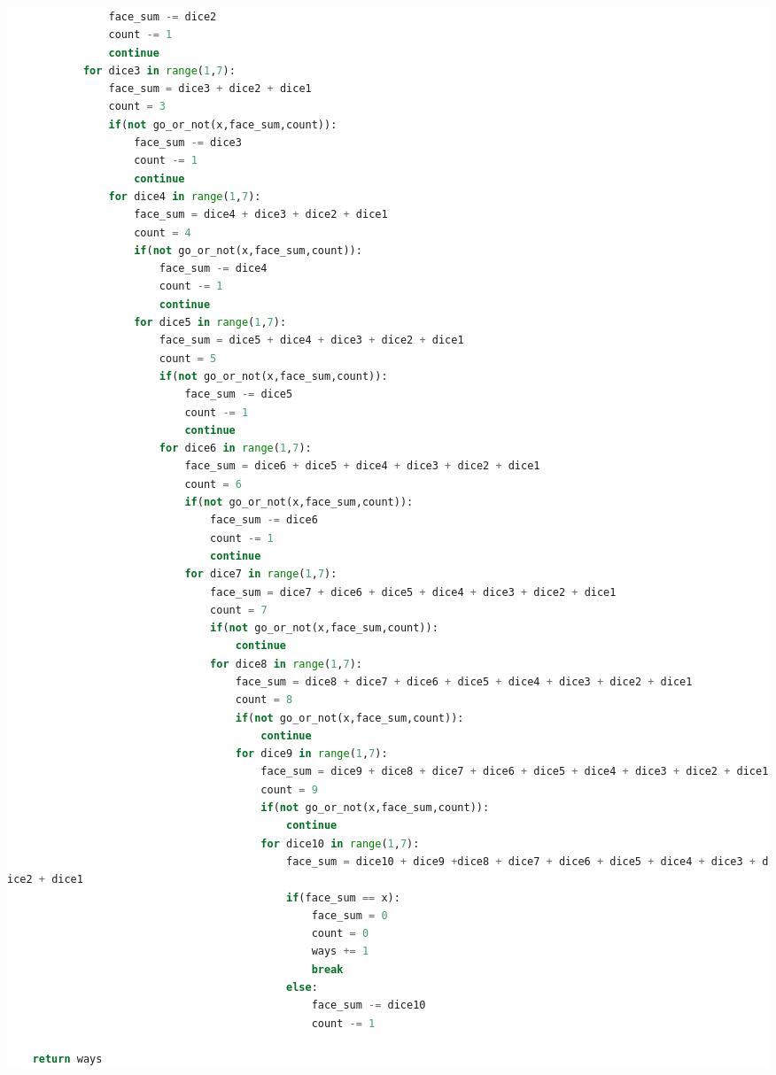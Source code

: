 ```python
                face_sum -= dice2
                count -= 1
                continue
            for dice3 in range(1,7):
                face_sum = dice3 + dice2 + dice1
                count = 3
                if(not go_or_not(x,face_sum,count)):
                    face_sum -= dice3
                    count -= 1
                    continue
                for dice4 in range(1,7):
                    face_sum = dice4 + dice3 + dice2 + dice1
                    count = 4
                    if(not go_or_not(x,face_sum,count)):
                        face_sum -= dice4
                        count -= 1
                        continue
                    for dice5 in range(1,7):
                        face_sum = dice5 + dice4 + dice3 + dice2 + dice1
                        count = 5
                        if(not go_or_not(x,face_sum,count)):
                            face_sum -= dice5
                            count -= 1
                            continue
                        for dice6 in range(1,7):
                            face_sum = dice6 + dice5 + dice4 + dice3 + dice2 + dice1
                            count = 6
                            if(not go_or_not(x,face_sum,count)):
                                face_sum -= dice6
                                count -= 1
                                continue
                            for dice7 in range(1,7):
                                face_sum = dice7 + dice6 + dice5 + dice4 + dice3 + dice2 + dice1
                                count = 7
                                if(not go_or_not(x,face_sum,count)):
                                    continue
                                for dice8 in range(1,7):
                                    face_sum = dice8 + dice7 + dice6 + dice5 + dice4 + dice3 + dice2 + dice1
                                    count = 8
                                    if(not go_or_not(x,face_sum,count)):
                                        continue
                                    for dice9 in range(1,7):
                                        face_sum = dice9 + dice8 + dice7 + dice6 + dice5 + dice4 + dice3 + dice2 + dice1 
                                        count = 9
                                        if(not go_or_not(x,face_sum,count)):
                                            continue
                                        for dice10 in range(1,7):
                                            face_sum = dice10 + dice9 +dice8 + dice7 + dice6 + dice5 + dice4 + dice3 + dice2 + dice1
                                            if(face_sum == x):
                                                face_sum = 0
                                                count = 0
                                                ways += 1
                                                break
                                            else:
                                                face_sum -= dice10
                                                count -= 1
                                                
    return ways
```
